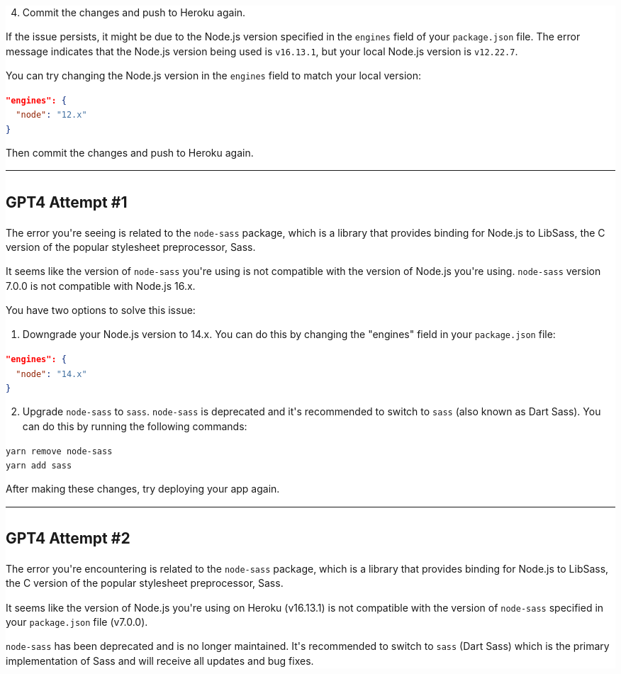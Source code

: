 4. Commit the changes and push to Heroku again.

If the issue persists, it might be due to the Node.js version specified in the `engines` field of your `package.json` file. The error message indicates that the Node.js version being used is `v16.13.1`, but your local Node.js version is `v12.22.7`. 

You can try changing the Node.js version in the `engines` field to match your local version:

```json
"engines": {
  "node": "12.x"
}
```

Then commit the changes and push to Heroku again.

--------

## GPT4 Attempt \#1

The error you're seeing is related to the `node-sass` package, which is a library that provides binding for Node.js to LibSass, the C version of the popular stylesheet preprocessor, Sass.

It seems like the version of `node-sass` you're using is not compatible with the version of Node.js you're using. `node-sass` version 7.0.0 is not compatible with Node.js 16.x. 

You have two options to solve this issue:

1. Downgrade your Node.js version to 14.x. You can do this by changing the "engines" field in your `package.json` file:

```json
"engines": {
  "node": "14.x"
}
```

2. Upgrade `node-sass` to `sass`. `node-sass` is deprecated and it's recommended to switch to `sass` (also known as Dart Sass). You can do this by running the following commands:

```bash
yarn remove node-sass
yarn add sass
```

After making these changes, try deploying your app again.

--------

## GPT4 Attempt \#2

The error you're encountering is related to the `node-sass` package, which is a library that provides binding for Node.js to LibSass, the C version of the popular stylesheet preprocessor, Sass.

It seems like the version of Node.js you're using on Heroku (v16.13.1) is not compatible with the version of `node-sass` specified in your `package.json` file (v7.0.0).

`node-sass` has been deprecated and is no longer maintained. It's recommended to switch to `sass` (Dart Sass) which is the primary implementation of Sass and will receive all updates and bug fixes.
